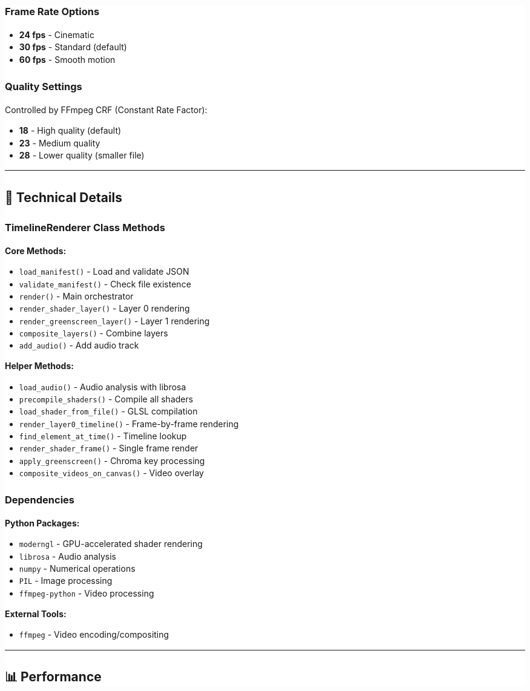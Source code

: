 ### Frame Rate Options

- **24 fps** - Cinematic
- **30 fps** - Standard (default)
- **60 fps** - Smooth motion

### Quality Settings

Controlled by FFmpeg CRF (Constant Rate Factor):
- **18** - High quality (default)
- **23** - Medium quality
- **28** - Lower quality (smaller file)

---

## 🔧 Technical Details

### TimelineRenderer Class Methods

**Core Methods:**
- `load_manifest()` - Load and validate JSON
- `validate_manifest()` - Check file existence
- `render()` - Main orchestrator
- `render_shader_layer()` - Layer 0 rendering
- `render_greenscreen_layer()` - Layer 1 rendering
- `composite_layers()` - Combine layers
- `add_audio()` - Add audio track

**Helper Methods:**
- `load_audio()` - Audio analysis with librosa
- `precompile_shaders()` - Compile all shaders
- `load_shader_from_file()` - GLSL compilation
- `render_layer0_timeline()` - Frame-by-frame rendering
- `find_element_at_time()` - Timeline lookup
- `render_shader_frame()` - Single frame render
- `apply_greenscreen()` - Chroma key processing
- `composite_videos_on_canvas()` - Video overlay

### Dependencies

**Python Packages:**
- `moderngl` - GPU-accelerated shader rendering
- `librosa` - Audio analysis
- `numpy` - Numerical operations
- `PIL` - Image processing
- `ffmpeg-python` - Video processing

**External Tools:**
- `ffmpeg` - Video encoding/compositing

---

## 📊 Performance
